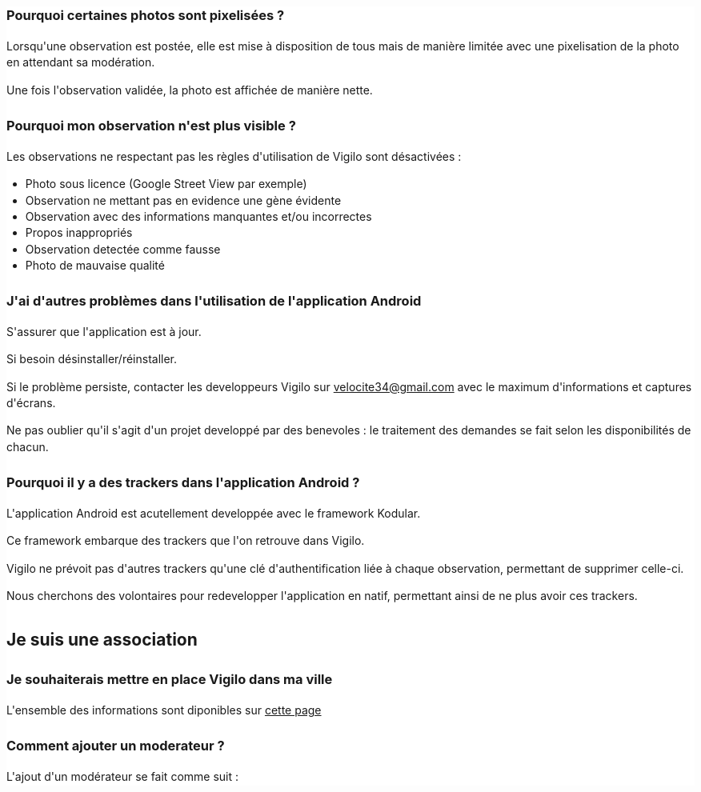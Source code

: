 ### Pourquoi certaines photos sont pixelisées ?

Lorsqu'une observation est postée, elle est mise à disposition de tous mais de manière limitée avec une pixelisation de la photo en attendant sa modération.

Une fois l'observation validée, la photo est affichée de manière nette.

### Pourquoi mon observation n'est plus visible ?

Les observations ne respectant pas les règles d'utilisation de Vigilo sont désactivées :

* Photo sous licence (Google Street View par exemple)
* Observation ne mettant pas en evidence une gène évidente
* Observation avec des informations manquantes et/ou incorrectes
* Propos inappropriés
* Observation detectée comme fausse
* Photo de mauvaise qualité

### J'ai d'autres problèmes dans l'utilisation de l'application Android

S'assurer que l'application est à jour.

Si besoin désinstaller/réinstaller.

Si le problème persiste, contacter les developpeurs Vigilo sur velocite34@gmail.com avec le maximum d'informations et captures d'écrans.

Ne pas oublier qu'il s'agit d'un projet developpé par des benevoles : le traitement des demandes se fait selon les disponibilités de chacun.

### Pourquoi il y a des trackers dans l'application Android ?

L'application Android est acutellement developpée avec le framework Kodular.

Ce framework embarque des trackers que l'on retrouve dans Vigilo.

Vigilo ne prévoit pas d'autres trackers qu'une clé d'authentification liée à chaque observation, permettant de supprimer celle-ci.

Nous cherchons des volontaires pour redevelopper l'application en natif, permettant ainsi de ne plus avoir ces trackers.

## Je suis une association

### Je souhaiterais mettre en place Vigilo dans ma ville

L'ensemble des informations sont diponibles sur [cette page](https://vigilo.city/fr/villes/maville/)

### Comment ajouter un moderateur ?

L'ajout d'un modérateur se fait comme suit :
